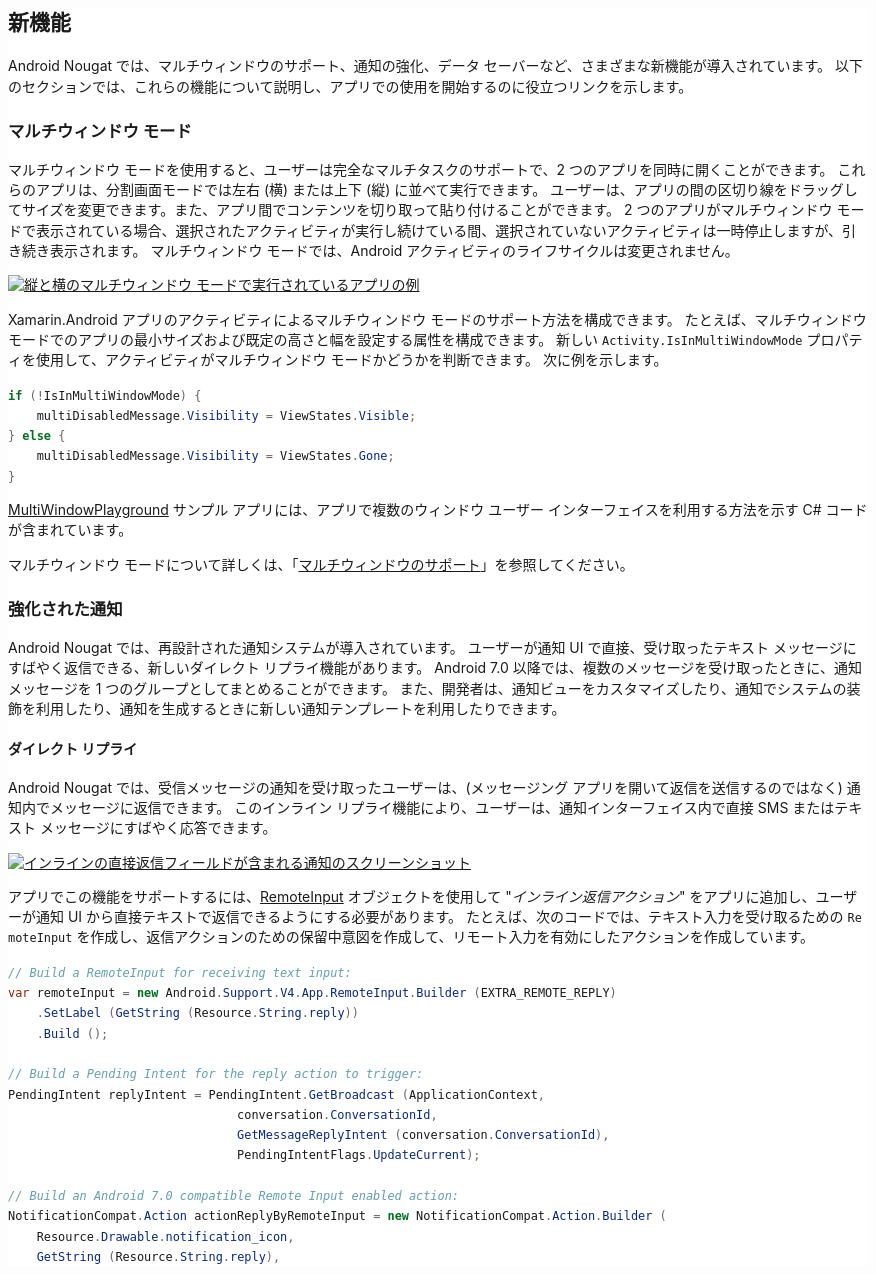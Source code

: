 ## <a name="new-features"></a>新機能

Android Nougat では、マルチウィンドウのサポート、通知の強化、データ セーバーなど、さまざまな新機能が導入されています。 以下のセクションでは、これらの機能について説明し、アプリでの使用を開始するのに役立つリンクを示します。

### <a name="multi-window-mode"></a>マルチウィンドウ モード

マルチウィンドウ モードを使用すると、ユーザーは完全なマルチタスクのサポートで、2 つのアプリを同時に開くことができます。 これらのアプリは、分割画面モードでは左右 (横) または上下 (縦) に並べて実行できます。
ユーザーは、アプリの間の区切り線をドラッグしてサイズを変更できます。また、アプリ間でコンテンツを切り取って貼り付けることができます。 2 つのアプリがマルチウィンドウ モードで表示されている場合、選択されたアクティビティが実行し続けている間、選択されていないアクティビティは一時停止しますが、引き続き表示されます。 マルチウィンドウ モードでは、Android アクティビティのライフサイクルは変更されません。

[![縦と横のマルチウィンドウ モードで実行されているアプリの例](nougat-images/multi-window-mode.png)](nougat-images/multi-window-mode.png#lightbox)

Xamarin.Android アプリのアクティビティによるマルチウィンドウ モードのサポート方法を構成できます。 たとえば、マルチウィンドウ モードでのアプリの最小サイズおよび既定の高さと幅を設定する属性を構成できます。 新しい `Activity.IsInMultiWindowMode` プロパティを使用して、アクティビティがマルチウィンドウ モードかどうかを判断できます。 次に例を示します。

```csharp
if (!IsInMultiWindowMode) {
    multiDisabledMessage.Visibility = ViewStates.Visible;
} else {
    multiDisabledMessage.Visibility = ViewStates.Gone;
}
```

[MultiWindowPlayground](/samples/xamarin/monodroid-samples/android-n-multiwindowplayground) サンプル アプリには、アプリで複数のウィンドウ ユーザー インターフェイスを利用する方法を示す C# コードが含まれています。

マルチウィンドウ モードについて詳しくは、「[マルチウィンドウのサポート](https://developer.android.com/guide/topics/ui/multi-window.html)」を参照してください。

### <a name="enhanced-notifications"></a>強化された通知

Android Nougat では、再設計された通知システムが導入されています。 ユーザーが通知 UI で直接、受け取ったテキスト メッセージにすばやく返信できる、新しいダイレクト リプライ機能があります。 Android 7.0 以降では、複数のメッセージを受け取ったときに、通知メッセージを 1 つのグループとしてまとめることができます。 また、開発者は、通知ビューをカスタマイズしたり、通知でシステムの装飾を利用したり、通知を生成するときに新しい通知テンプレートを利用したりできます。

#### <a name="direct-reply"></a>ダイレクト リプライ

Android Nougat では、受信メッセージの通知を受け取ったユーザーは、(メッセージング アプリを開いて返信を送信するのではなく) 通知内でメッセージに返信できます。
このインライン リプライ機能により、ユーザーは、通知インターフェイス内で直接 SMS またはテキスト メッセージにすばやく応答できます。

[![インラインの直接返信フィールドが含まれる通知のスクリーンショット](nougat-images/notifications-inline-reply-sml.png)](nougat-images/notifications-inline-reply.png#lightbox)

アプリでこの機能をサポートするには、[RemoteInput](xref:Android.App.RemoteInput) オブジェクトを使用して "*インライン返信アクション*" をアプリに追加し、ユーザーが通知 UI から直接テキストで返信できるようにする必要があります。
たとえば、次のコードでは、テキスト入力を受け取るための `RemoteInput` を作成し、返信アクションのための保留中意図を作成して、リモート入力を有効にしたアクションを作成しています。

```csharp
// Build a RemoteInput for receiving text input:
var remoteInput = new Android.Support.V4.App.RemoteInput.Builder (EXTRA_REMOTE_REPLY)
    .SetLabel (GetString (Resource.String.reply))
    .Build ();

// Build a Pending Intent for the reply action to trigger:
PendingIntent replyIntent = PendingIntent.GetBroadcast (ApplicationContext,
                                conversation.ConversationId,
                                GetMessageReplyIntent (conversation.ConversationId),
                                PendingIntentFlags.UpdateCurrent);

// Build an Android 7.0 compatible Remote Input enabled action:
NotificationCompat.Action actionReplyByRemoteInput = new NotificationCompat.Action.Builder (
    Resource.Drawable.notification_icon,
    GetString (Resource.String.reply),
```